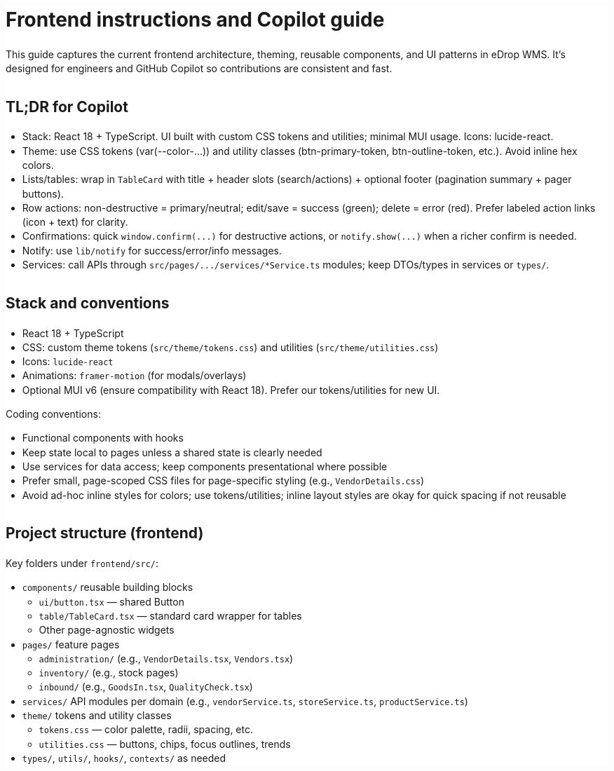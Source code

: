 # Frontend instructions and Copilot guide

This guide captures the current frontend architecture, theming, reusable components, and UI patterns in eDrop WMS. It’s designed for engineers and GitHub Copilot so contributions are consistent and fast.

## TL;DR for Copilot

- Stack: React 18 + TypeScript. UI built with custom CSS tokens and utilities; minimal MUI usage. Icons: lucide-react.
- Theme: use CSS tokens (var(--color-…)) and utility classes (btn-primary-token, btn-outline-token, etc.). Avoid inline hex colors.
- Lists/tables: wrap in `TableCard` with title + header slots (search/actions) + optional footer (pagination summary + pager buttons).
- Row actions: non-destructive = primary/neutral; edit/save = success (green); delete = error (red). Prefer labeled action links (icon + text) for clarity.
- Confirmations: quick `window.confirm(...)` for destructive actions, or `notify.show(...)` when a richer confirm is needed.
- Notify: use `lib/notify` for success/error/info messages.
- Services: call APIs through `src/pages/.../services/*Service.ts` modules; keep DTOs/types in services or `types/`.

## Stack and conventions

- React 18 + TypeScript
- CSS: custom theme tokens (`src/theme/tokens.css`) and utilities (`src/theme/utilities.css`)
- Icons: `lucide-react`
- Animations: `framer-motion` (for modals/overlays)
- Optional MUI v6 (ensure compatibility with React 18). Prefer our tokens/utilities for new UI.

Coding conventions:
- Functional components with hooks
- Keep state local to pages unless a shared state is clearly needed
- Use services for data access; keep components presentational where possible
- Prefer small, page-scoped CSS files for page-specific styling (e.g., `VendorDetails.css`)
- Avoid ad-hoc inline styles for colors; use tokens/utilities; inline layout styles are okay for quick spacing if not reusable

## Project structure (frontend)

Key folders under `frontend/src/`:

- `components/` reusable building blocks
  - `ui/button.tsx` — shared Button
  - `table/TableCard.tsx` — standard card wrapper for tables
  - Other page-agnostic widgets
- `pages/` feature pages
  - `administration/` (e.g., `VendorDetails.tsx`, `Vendors.tsx`)
  - `inventory/` (e.g., stock pages)
  - `inbound/` (e.g., `GoodsIn.tsx`, `QualityCheck.tsx`)
- `services/` API modules per domain (e.g., `vendorService.ts`, `storeService.ts`, `productService.ts`)
- `theme/` tokens and utility classes
  - `tokens.css` — color palette, radii, spacing, etc.
  - `utilities.css` — buttons, chips, focus outlines, trends
- `types/`, `utils/`, `hooks/`, `contexts/` as needed
